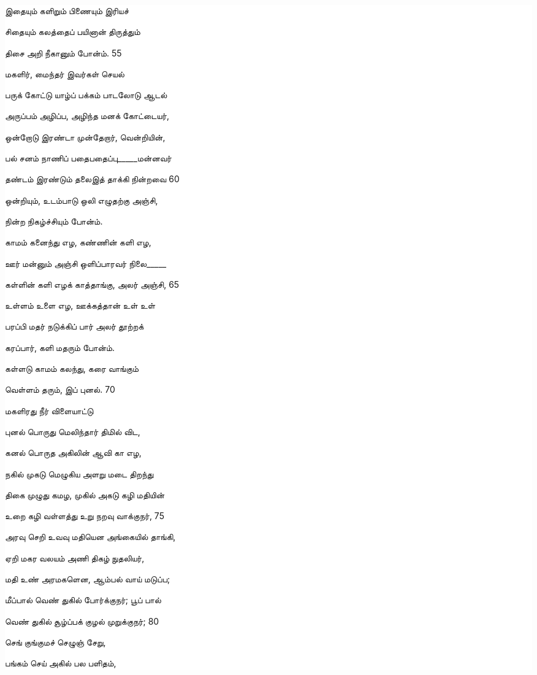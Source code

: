 இதையும் களிறும் பிணையும் இரியச்  

சிதையும் கலத்தைப் பயினான் திருத்தும்  

திசை அறி நீகானும் போன்ம். 55  

மகளிர், மைந்தர் இவர்கள் செயல்  

  

பருக் கோட்டு யாழ்ப் பக்கம் பாடலோடு ஆடல்  

அருப்பம் அழிப்ப, அழிந்த மனக் கோட்டையர்,  

ஒன்றோடு இரண்டா முன்தேறார், வென்றியின்,  

பல் சனம் நாணிப் பதைபதைப்பு_____மன்னவர்  

தண்டம் இரண்டும் தலைஇத் தாக்கி நின்றவை 60  

ஒன்றியும், உடம்பாடு ஒலி எழுதற்கு அஞ்சி,  

நின்ற நிகழ்ச்சியும் போன்ம்.  

காமம் கனைந்து எழ, கண்ணின் களி எழ,  

ஊர் மன்னும் அஞ்சி ஒளிப்பாரவர் நிலை_____  

கள்ளின் களி எழக் காத்தாங்கு, அலர் அஞ்சி, 65  

உள்ளம் உளை எழ, ஊக்கத்தான் உள் உள்  

பரப்பி மதர் நடுக்கிப் பார் அலர் தூற்றக்  

கரப்பார், களி மதரும் போன்ம்.  

கள்ளடு காமம் கலந்து, கரை வாங்கும்  

வெள்ளம் தரும், இப் புனல். 70  

மகளிரது நீர் விளையாட்டு  

  

புனல் பொருது மெலிந்தார் திமில் விட,  

கனல் பொருத அகிலின் ஆவி கா எழ,  

நகில் முகடு மெழுகிய அளறு மடை திறந்து  

திகை முழுது கமழ, முகில் அகடு கழி மதியின்  

உறை கழி வள்ளத்து உறு நறவு வாக்குநர், 75  

அரவு செறி உவவு மதியென அங்கையில் தாங்கி,  

ஏறி மகர வலயம் அணி திகழ் நுதலியர்,  

மதி உண் அரமகளென, ஆம்பல் வாய் மடுப்ப;  

மீப்பால் வெண் துகில் போர்க்குநர்; பூப் பால்  

வெண் துகில் சூழ்ப்பக் குழல் முறுக்குநர்; 80  

செங் குங்குமச் செழுஞ் சேறு,  

பங்கம் செய் அகில் பல பளிதம்,  
